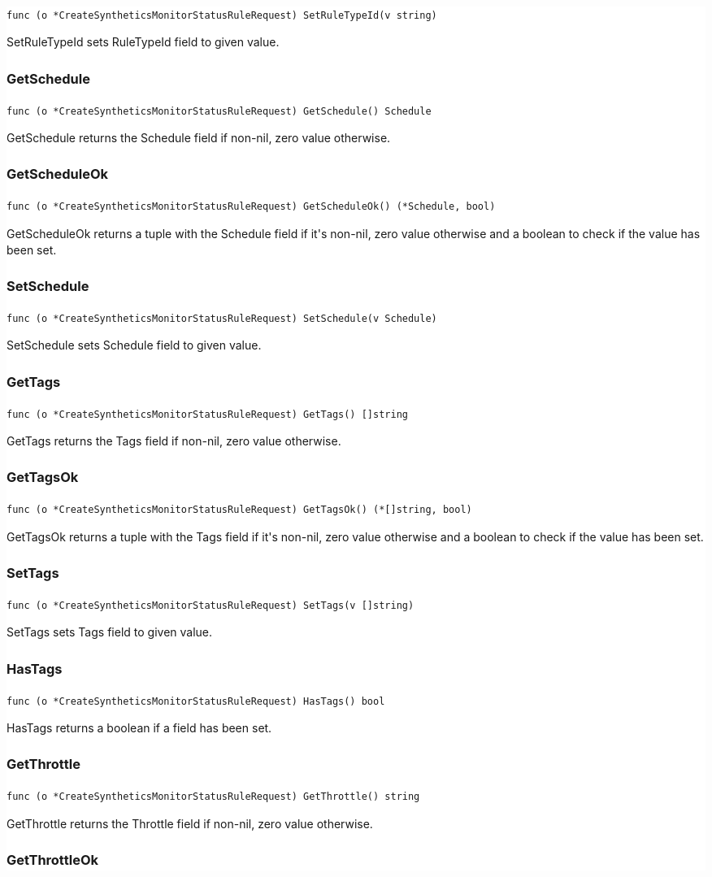 `func (o *CreateSyntheticsMonitorStatusRuleRequest) SetRuleTypeId(v string)`

SetRuleTypeId sets RuleTypeId field to given value.


### GetSchedule

`func (o *CreateSyntheticsMonitorStatusRuleRequest) GetSchedule() Schedule`

GetSchedule returns the Schedule field if non-nil, zero value otherwise.

### GetScheduleOk

`func (o *CreateSyntheticsMonitorStatusRuleRequest) GetScheduleOk() (*Schedule, bool)`

GetScheduleOk returns a tuple with the Schedule field if it's non-nil, zero value otherwise
and a boolean to check if the value has been set.

### SetSchedule

`func (o *CreateSyntheticsMonitorStatusRuleRequest) SetSchedule(v Schedule)`

SetSchedule sets Schedule field to given value.


### GetTags

`func (o *CreateSyntheticsMonitorStatusRuleRequest) GetTags() []string`

GetTags returns the Tags field if non-nil, zero value otherwise.

### GetTagsOk

`func (o *CreateSyntheticsMonitorStatusRuleRequest) GetTagsOk() (*[]string, bool)`

GetTagsOk returns a tuple with the Tags field if it's non-nil, zero value otherwise
and a boolean to check if the value has been set.

### SetTags

`func (o *CreateSyntheticsMonitorStatusRuleRequest) SetTags(v []string)`

SetTags sets Tags field to given value.

### HasTags

`func (o *CreateSyntheticsMonitorStatusRuleRequest) HasTags() bool`

HasTags returns a boolean if a field has been set.

### GetThrottle

`func (o *CreateSyntheticsMonitorStatusRuleRequest) GetThrottle() string`

GetThrottle returns the Throttle field if non-nil, zero value otherwise.

### GetThrottleOk
